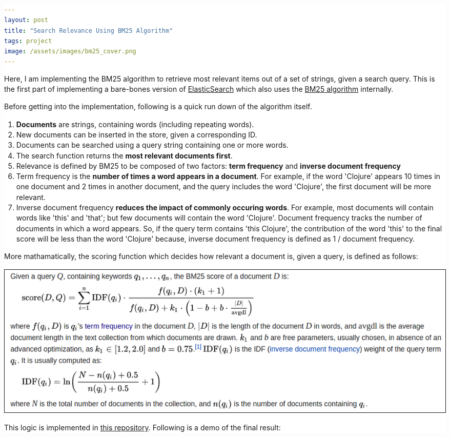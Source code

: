 ```yaml
---
layout: post
title: "Search Relevance Using BM25 Algorithm"
tags: project
image: /assets/images/bm25_cover.png
---
```


Here, I am implementing the BM25 algorithm to retrieve most relevant items out of a set of strings, given a search query. This is the first part of implementing a bare-bones version of [ElasticSearch](https://www.elastic.co/what-is/elasticsearch) which also uses the [BM25 algorithm](https://en.wikipedia.org/wiki/Okapi_BM25) internally.

Before getting into the implementation, following is a quick run down of the algorithm itself.

1. **Documents** are strings, containing words (including repeating words).
2. New documents can be inserted in the store, given a corresponding ID.
3. Documents can be searched using a query string containing one or more words.
4. The search function returns the **most relevant documents first**.
5. Relevance is defined by BM25 to be composed of two factors: **term frequency** and **inverse document frequency**
6. Term frequency is the **number of times a word appears in a document**. For example, if the word 'Clojure' appears 10 times in one document and 2 times in another document, and the query includes the word 'Clojure', the first document will be more relevant.
7. Inverse document frequency **reduces the impact of commonly occuring words**. For example, most documents will contain words like 'this' and 'that'; but few documents will contain the word 'Clojure'. Document frequency tracks the number of documents in which a word appears. So, if the query term contains 'this Clojure', the contribution of the word 'this' to the final score will be less than the word 'Clojure' because, inverse document frequency is defined as 1 / document frequency.

More mathamatically, the scoring function which decides how relevant a document is, given a query, is defined as follows:

<img src="/assets/images/bm25_formula.png" alt="BM25 Equation" border="1px" width="100%"/>

This logic is implemented in [this repository](https://github.com/oitee/bm25). Following is a demo of the final result:

